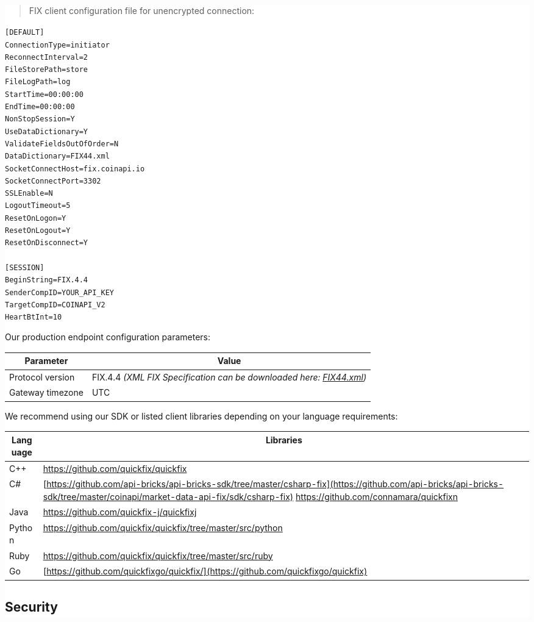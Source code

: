 > FIX client configuration file for unencrypted connection:

```
[DEFAULT]  
ConnectionType=initiator  
ReconnectInterval=2  
FileStorePath=store  
FileLogPath=log  
StartTime=00:00:00  
EndTime=00:00:00  
NonStopSession=Y  
UseDataDictionary=Y  
ValidateFieldsOutOfOrder=N  
DataDictionary=FIX44.xml  
SocketConnectHost=fix.coinapi.io  
SocketConnectPort=3302  
SSLEnable=N  
LogoutTimeout=5  
ResetOnLogon=Y  
ResetOnLogout=Y  
ResetOnDisconnect=Y  
  
[SESSION]  
BeginString=FIX.4.4  
SenderCompID=YOUR_API_KEY  
TargetCompID=COINAPI_V2  
HeartBtInt=10
```

Our production endpoint configuration parameters:

| Parameter | Value |
| --- | --- |
| Protocol version | FIX.4.4 *(XML FIX Specification can be downloaded here: [FIX44.xml](https://raw.githubusercontent.com/connamara/quickfixn/master/spec/fix/FIX44.xml))* |
| Gateway timezone | UTC |

We recommend using our SDK or listed client libraries depending on your language requirements:

| Language | Libraries |
| --- | --- |
| C++ | <https://github.com/quickfix/quickfix> |
| C# | [https://github.com/api-bricks/api-bricks-sdk/tree/master/csharp-fix](https://github.com/api-bricks/api-bricks-sdk/tree/master/coinapi/market-data-api-fix/sdk/csharp-fix) <https://github.com/connamara/quickfixn> |
| Java | <https://github.com/quickfix-j/quickfixj> |
| Python | <https://github.com/quickfix/quickfix/tree/master/src/python> |
| Ruby | <https://github.com/quickfix/quickfix/tree/master/src/ruby> |
| Go | [https://github.com/quickfixgo/quickfix/](https://github.com/quickfixgo/quickfix) |

Security[​](/market-data/fix/#security "Direct link to Security")
-----------------------------------------------------------------

